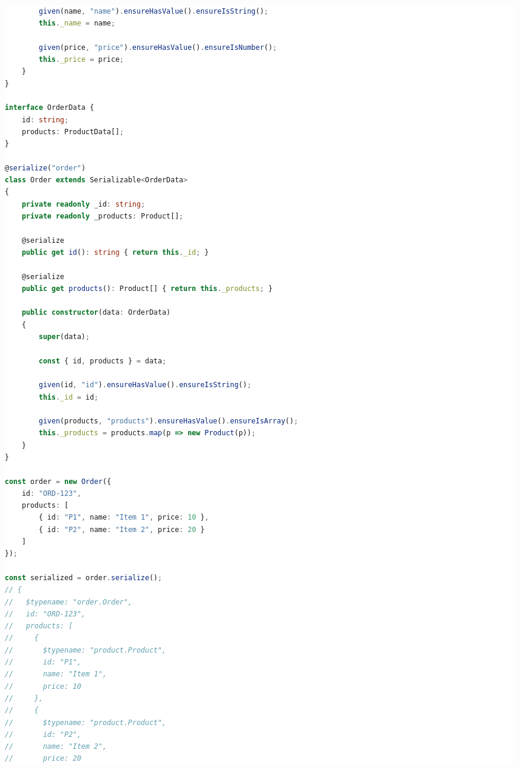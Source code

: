 ```typescript
        given(name, "name").ensureHasValue().ensureIsString();
        this._name = name;

        given(price, "price").ensureHasValue().ensureIsNumber();
        this._price = price;
    }
}

interface OrderData {
    id: string;
    products: ProductData[];
}

@serialize("order")
class Order extends Serializable<OrderData>
{
    private readonly _id: string;
    private readonly _products: Product[];

    @serialize
    public get id(): string { return this._id; }

    @serialize
    public get products(): Product[] { return this._products; }

    public constructor(data: OrderData)
    {
        super(data);

        const { id, products } = data;

        given(id, "id").ensureHasValue().ensureIsString();
        this._id = id;

        given(products, "products").ensureHasValue().ensureIsArray();
        this._products = products.map(p => new Product(p));
    }
}

const order = new Order({
    id: "ORD-123",
    products: [
        { id: "P1", name: "Item 1", price: 10 },
        { id: "P2", name: "Item 2", price: 20 }
    ]
});

const serialized = order.serialize();
// {
//   $typename: "order.Order",
//   id: "ORD-123",
//   products: [
//     { 
//       $typename: "product.Product", 
//       id: "P1", 
//       name: "Item 1", 
//       price: 10 
//     },
//     { 
//       $typename: "product.Product", 
//       id: "P2", 
//       name: "Item 2", 
//       price: 20 
```